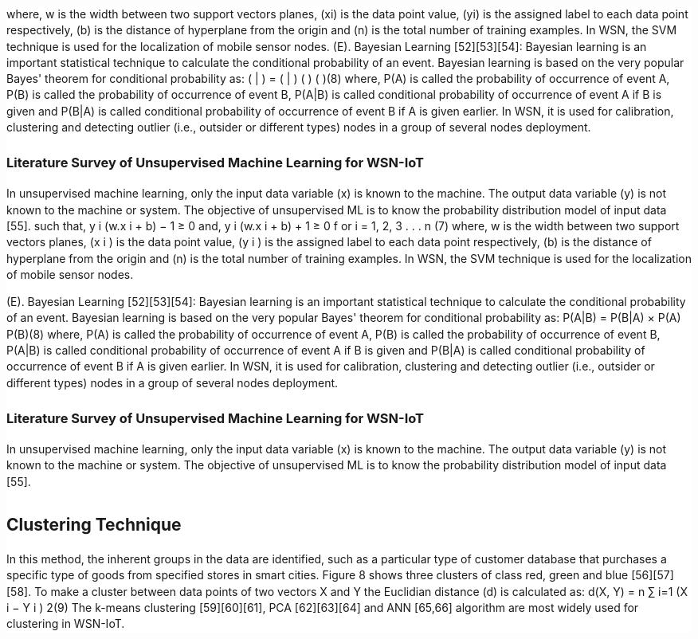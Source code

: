 where, w is the width between two support vectors planes, (xi) is the data point value, (yi) is the assigned label to each data point respectively, (b) is the distance of hyperplane from the origin and (n) is the total number of training examples. In WSN, the SVM technique is used for the localization of mobile sensor nodes. (E). Bayesian Learning [52][53][54]: Bayesian learning is an important statistical technique to calculate the conditional probability of an event. Bayesian learning is based on the very popular Bayes' theorem for conditional probability as:
( | ) = ( | ) ( ) ( )(8)
where, P(A) is called the probability of occurrence of event A, P(B) is called the probability of occurrence of event B, P(A|B) is called conditional probability of occurrence of event A if B is given and P(B|A) is called conditional probability of occurrence of event B if A is given earlier. In WSN, it is used for calibration, clustering and detecting outlier (i.e., outsider or different types) nodes in a group of several nodes deployment.


### Literature Survey of Unsupervised Machine Learning for WSN-IoT

In unsupervised machine learning, only the input data variable (x) is known to the machine. The output data variable (y) is not known to the machine or system. The objective of unsupervised ML is to know the probability distribution model of input data [55]. such that,
y i (w.x i + b) − 1 ≥ 0 and, y i (w.x i + b) + 1 ≥ 0 f or i = 1, 2, 3 . . . n (7)
where, w is the width between two support vectors planes, (x i ) is the data point value, (y i ) is the assigned label to each data point respectively, (b) is the distance of hyperplane from the origin and (n) is the total number of training examples. In WSN, the SVM technique is used for the localization of mobile sensor nodes.

(E). Bayesian Learning [52][53][54]: Bayesian learning is an important statistical technique to calculate the conditional probability of an event. Bayesian learning is based on the very popular Bayes' theorem for conditional probability as:
P(A|B) = P(B|A) × P(A) P(B)(8)
where, P(A) is called the probability of occurrence of event A, P(B) is called the probability of occurrence of event B, P(A|B) is called conditional probability of occurrence of event A if B is given and P(B|A) is called conditional probability of occurrence of event B if A is given earlier. In WSN, it is used for calibration, clustering and detecting outlier (i.e., outsider or different types) nodes in a group of several nodes deployment.


### Literature Survey of Unsupervised Machine Learning for WSN-IoT

In unsupervised machine learning, only the input data variable (x) is known to the machine. The output data variable (y) is not known to the machine or system. The objective of unsupervised ML is to know the probability distribution model of input data [55].


## Clustering Technique

In this method, the inherent groups in the data are identified, such as a particular type of customer database that purchases a specific type of goods from specified stores in smart cities. Figure 8 shows three clusters of class red, green and blue [56][57][58]. To make a cluster between data points of two vectors X and Y the Euclidian distance (d) is calculated as:
d(X, Y) = n ∑ i=1 (X i − Y i ) 2(9)
The k-means clustering [59][60][61], PCA [62][63][64] and ANN [65,66] algorithm are most widely used for clustering in WSN-IoT.
